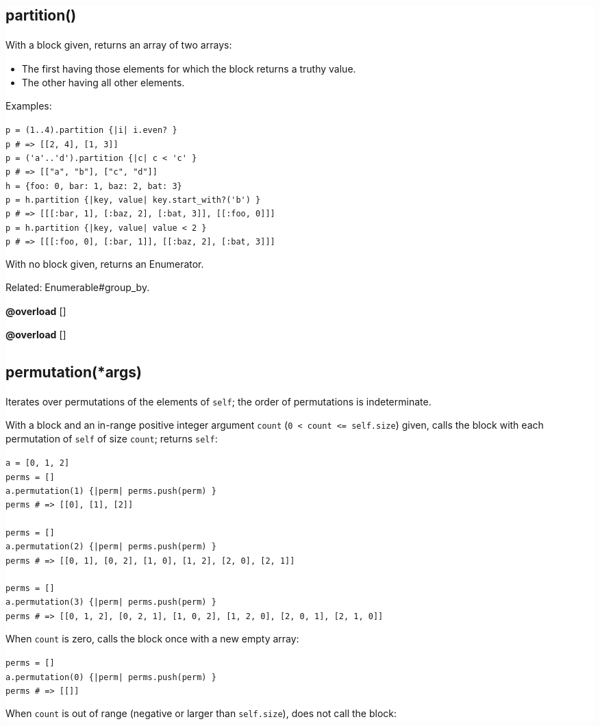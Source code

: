 ## partition() [](#method-i-partition)
With a block given, returns an array of two arrays:

*   The first having those elements for which the block returns a truthy
    value.
*   The other having all other elements.

Examples:

    p = (1..4).partition {|i| i.even? }
    p # => [[2, 4], [1, 3]]
    p = ('a'..'d').partition {|c| c < 'c' }
    p # => [["a", "b"], ["c", "d"]]
    h = {foo: 0, bar: 1, baz: 2, bat: 3}
    p = h.partition {|key, value| key.start_with?('b') }
    p # => [[[:bar, 1], [:baz, 2], [:bat, 3]], [[:foo, 0]]]
    p = h.partition {|key, value| value < 2 }
    p # => [[[:foo, 0], [:bar, 1]], [[:baz, 2], [:bat, 3]]]

With no block given, returns an Enumerator.

Related: Enumerable#group_by.

**@overload** [] 

**@overload** [] 

## permutation(*args) [](#method-i-permutation)
Iterates over permutations of the elements of `self`; the order of
permutations is indeterminate.

With a block and an in-range positive integer argument `count` (`0 < count <=
self.size`) given, calls the block with each permutation of `self` of size
`count`; returns `self`:

    a = [0, 1, 2]
    perms = []
    a.permutation(1) {|perm| perms.push(perm) }
    perms # => [[0], [1], [2]]

    perms = []
    a.permutation(2) {|perm| perms.push(perm) }
    perms # => [[0, 1], [0, 2], [1, 0], [1, 2], [2, 0], [2, 1]]

    perms = []
    a.permutation(3) {|perm| perms.push(perm) }
    perms # => [[0, 1, 2], [0, 2, 1], [1, 0, 2], [1, 2, 0], [2, 0, 1], [2, 1, 0]]

When `count` is zero, calls the block once with a new empty array:

    perms = []
    a.permutation(0) {|perm| perms.push(perm) }
    perms # => [[]]

When `count` is out of range (negative or larger than `self.size`), does not
call the block:
